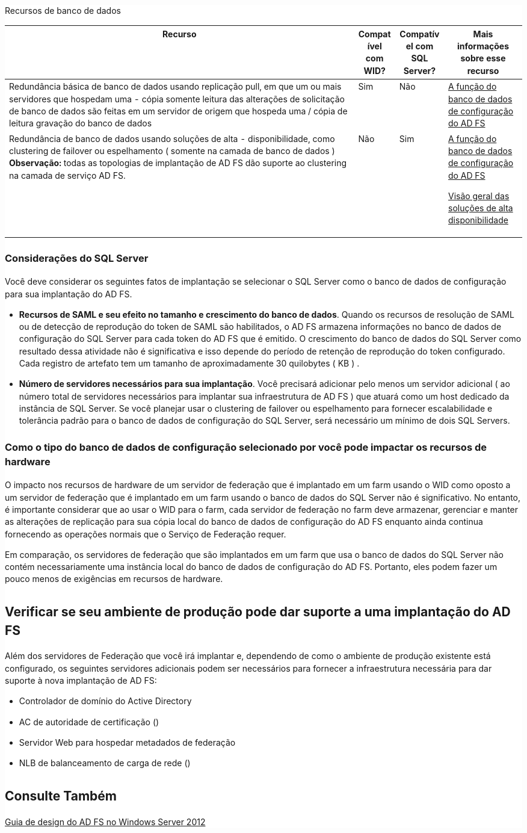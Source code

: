 Recursos de banco de dados

|Recurso|Compatível com WID?|Compatível com SQL Server?|Mais informações sobre esse recurso|
|-----------|---------------------|----------------------------|---------------------------------------|
|Redundância básica de banco de dados usando replicação pull, em que um ou mais servidores que hospedam uma \- cópia somente leitura das alterações de solicitação de banco de dados são feitas em um servidor de origem que hospeda uma \/ cópia de leitura gravação do banco de dados|Sim|Não|[A função do banco de dados de configuração do AD FS](../../ad-fs/technical-reference/The-Role-of-the-AD-FS-Configuration-Database.md)|
|Redundância de banco de dados usando soluções de alta \- disponibilidade, como clustering de failover ou espelhamento \( somente na camada de banco de dados \) **Observação:** todas as topologias de implantação de AD FS dão suporte ao clustering na camada de serviço AD FS.|Não|Sim|[A função do banco de dados de configuração do AD FS](../../ad-fs/technical-reference/The-Role-of-the-AD-FS-Configuration-Database.md)<p>[Visão geral das soluções de alta disponibilidade](https://go.microsoft.com/fwlink/?LinkId=179853)|

### <a name="sql-server-considerations"></a>Considerações do SQL Server
Você deve considerar os seguintes fatos de implantação se selecionar o SQL Server como o banco de dados de configuração para sua implantação do AD FS.

-   **Recursos de SAML e seu efeito no tamanho e crescimento do banco de dados**. Quando os recursos de resolução de SAML ou de detecção de reprodução do token de SAML são habilitados, o AD FS armazena informações no banco de dados de configuração do SQL Server para cada token do AD FS que é emitido. O crescimento do banco de dados do SQL Server como resultado dessa atividade não é significativa e isso depende do período de retenção de reprodução do token configurado. Cada registro de artefato tem um tamanho de aproximadamente 30 quilobytes \( KB \) .

-   **Número de servidores necessários para sua implantação**. Você precisará adicionar pelo menos um servidor adicional \( ao número total de servidores necessários para implantar sua infraestrutura de AD FS \) que atuará como um host dedicado da instância de SQL Server. Se você planejar usar o clustering de failover ou espelhamento para fornecer escalabilidade e tolerância padrão para o banco de dados de configuração do SQL Server, será necessário um mínimo de dois SQL Servers.

### <a name="how-the-configuration-database-type-you-select-may-impact-hardware-resources"></a>Como o tipo do banco de dados de configuração selecionado por você pode impactar os recursos de hardware
O impacto nos recursos de hardware de um servidor de federação que é implantado em um farm usando o WID como oposto a um servidor de federação que é implantado em um farm usando o banco de dados do SQL Server não é significativo. No entanto, é importante considerar que ao usar o WID para o farm, cada servidor de federação no farm deve armazenar, gerenciar e manter as alterações de replicação para sua cópia local do banco de dados de configuração do AD FS enquanto ainda continua fornecendo as operações normais que o Serviço de Federação requer.

Em comparação, os servidores de federação que são implantados em um farm que usa o banco de dados do SQL Server não contém necessariamente uma instância local do banco de dados de configuração do AD FS. Portanto, eles podem fazer um pouco menos de exigências em recursos de hardware.

## <a name="verifying-that-your-production-environment-can-support-an-ad-fs-deployment"></a>Verificar se seu ambiente de produção pode dar suporte a uma implantação do AD FS
Além dos servidores de Federação que você irá implantar e, dependendo de como o ambiente de produção existente está configurado, os seguintes servidores adicionais podem ser necessários para fornecer a infraestrutura necessária para dar suporte à nova implantação de AD FS:

-   Controlador de domínio do Active Directory

-   AC de autoridade de certificação \(\)

-   Servidor Web para hospedar metadados de federação

-   NLB de balanceamento de carga de rede \(\)

## <a name="see-also"></a>Consulte Também
[Guia de design do AD FS no Windows Server 2012](AD-FS-Design-Guide-in-Windows-Server-2012.md)
